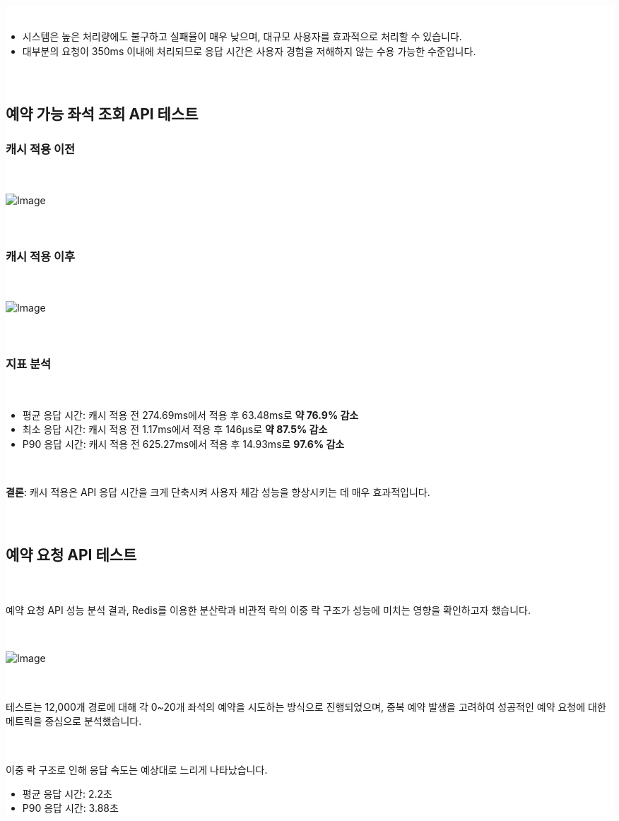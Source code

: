 <br />

- 시스템은 높은 처리량에도 불구하고 실패율이 매우 낮으며, 대규모 사용자를 효과적으로 처리할 수 있습니다.
- 대부분의 요청이 350ms 이내에 처리되므로 응답 시간은 사용자 경험을 저해하지 않는 수용 가능한 수준입니다.

<br />

## 예약 가능 좌석 조회 API 테스트

### 캐시 적용 이전

<br />

![Image](https://github.com/user-attachments/assets/3d8e8a9c-0072-4d53-ae08-d4a1e8e46670)

<br />

### 캐시 적용 이후

<br />

![Image](https://github.com/user-attachments/assets/5522ae20-2b53-4d6b-9b99-9f8b05dd6065)

<br />

### 지표 분석

<br />

- 평균 응답 시간: 캐시 적용 전 274.69ms에서 적용 후 63.48ms로 **약 76.9% 감소**
- 최소 응답 시간: 캐시 적용 전 1.17ms에서 적용 후 146µs로 **약 87.5% 감소**
- P90 응답 시간: 캐시 적용 전 625.27ms에서 적용 후 14.93ms로 **97.6% 감소**

<br />

**결론**: 캐시 적용은 API 응답 시간을 크게 단축시켜 사용자 체감 성능을 향상시키는 데 매우 효과적입니다.

<br />

## 예약 요청 API 테스트

<br />

예약 요청 API 성능 분석 결과, Redis를 이용한 분산락과 비관적 락의 이중 락 구조가 성능에 미치는 영향을 확인하고자 했습니다.

<br />

![Image](https://github.com/user-attachments/assets/00d927bd-98c6-4baa-a347-9c0fca4616cb)

<br />

테스트는 12,000개 경로에 대해 각 0~20개 좌석의 예약을 시도하는 방식으로 진행되었으며, 중복 예약 발생을 고려하여 성공적인 예약 요청에 대한 메트릭을 중심으로 분석했습니다.

<br />

이중 락 구조로 인해 응답 속도는 예상대로 느리게 나타났습니다.
- 평균 응답 시간: 2.2초
- P90 응답 시간: 3.88초
